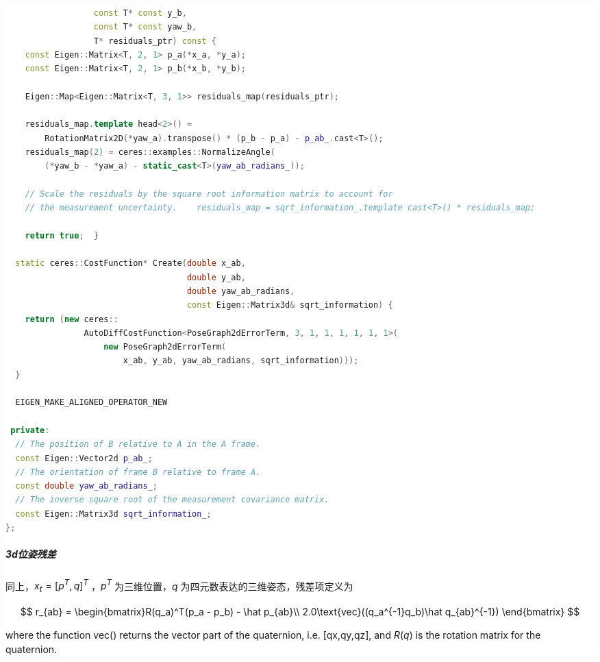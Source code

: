 ```c++
                  const T* const y_b,  
                  const T* const yaw_b,  
                  T* residuals_ptr) const {  
    const Eigen::Matrix<T, 2, 1> p_a(*x_a, *y_a);  
    const Eigen::Matrix<T, 2, 1> p_b(*x_b, *y_b);  
  
    Eigen::Map<Eigen::Matrix<T, 3, 1>> residuals_map(residuals_ptr);  
  
    residuals_map.template head<2>() =  
        RotationMatrix2D(*yaw_a).transpose() * (p_b - p_a) - p_ab_.cast<T>();  
    residuals_map(2) = ceres::examples::NormalizeAngle(  
        (*yaw_b - *yaw_a) - static_cast<T>(yaw_ab_radians_));  
  
    // Scale the residuals by the square root information matrix to account for  
    // the measurement uncertainty.    residuals_map = sqrt_information_.template cast<T>() * residuals_map;  
  
    return true;  }  
  
  static ceres::CostFunction* Create(double x_ab,  
                                     double y_ab,  
                                     double yaw_ab_radians,  
                                     const Eigen::Matrix3d& sqrt_information) {  
    return (new ceres::  
                AutoDiffCostFunction<PoseGraph2dErrorTerm, 3, 1, 1, 1, 1, 1, 1>(  
                    new PoseGraph2dErrorTerm(  
                        x_ab, y_ab, yaw_ab_radians, sqrt_information)));  
  }  
  
  EIGEN_MAKE_ALIGNED_OPERATOR_NEW  
  
 private:  
  // The position of B relative to A in the A frame.  
  const Eigen::Vector2d p_ab_;  
  // The orientation of frame B relative to frame A.  
  const double yaw_ab_radians_;  
  // The inverse square root of the measurement covariance matrix.  
  const Eigen::Matrix3d sqrt_information_;  
};
```

##### 3d位姿残差

同上，$x_t = [p^T, q]^T$ ，$p^T$ 为三维位置，$q$ 为四元数表达的三维姿态，残差项定义为

$$
r_{ab} = \begin{bmatrix}R(q_a)^T(p_a - p_b) - \hat p_{ab}\\
2.0\text{vec}((q_a^{-1}q_b)\hat q_{ab}^{-1})
\end{bmatrix}
$$

where the function $\text{vec}()$ returns the vector part of the quaternion, i.e. [qx,qy,qz], and $R(q)$ is the rotation matrix for the quaternion.
